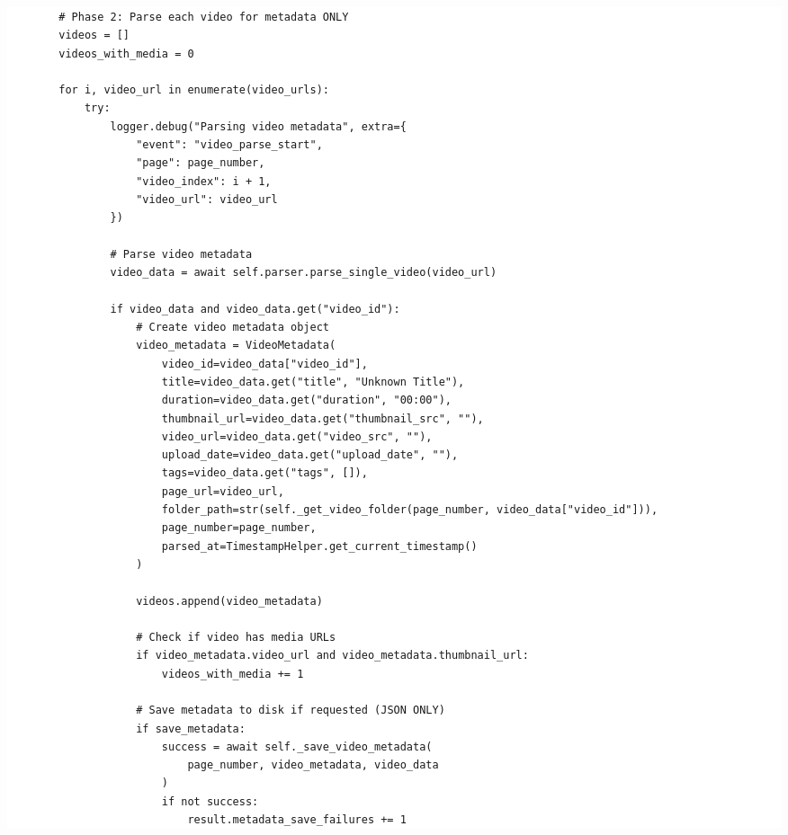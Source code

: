             # Phase 2: Parse each video for metadata ONLY
            videos = []
            videos_with_media = 0
            
            for i, video_url in enumerate(video_urls):
                try:
                    logger.debug("Parsing video metadata", extra={
                        "event": "video_parse_start",
                        "page": page_number,
                        "video_index": i + 1,
                        "video_url": video_url
                    })

                    # Parse video metadata
                    video_data = await self.parser.parse_single_video(video_url)

                    if video_data and video_data.get("video_id"):
                        # Create video metadata object
                        video_metadata = VideoMetadata(
                            video_id=video_data["video_id"],
                            title=video_data.get("title", "Unknown Title"),
                            duration=video_data.get("duration", "00:00"),
                            thumbnail_url=video_data.get("thumbnail_src", ""),
                            video_url=video_data.get("video_src", ""),
                            upload_date=video_data.get("upload_date", ""),
                            tags=video_data.get("tags", []),
                            page_url=video_url,
                            folder_path=str(self._get_video_folder(page_number, video_data["video_id"])),
                            page_number=page_number,
                            parsed_at=TimestampHelper.get_current_timestamp()
                        )

                        videos.append(video_metadata)

                        # Check if video has media URLs
                        if video_metadata.video_url and video_metadata.thumbnail_url:
                            videos_with_media += 1

                        # Save metadata to disk if requested (JSON ONLY)
                        if save_metadata:
                            success = await self._save_video_metadata(
                                page_number, video_metadata, video_data
                            )
                            if not success:
                                result.metadata_save_failures += 1

